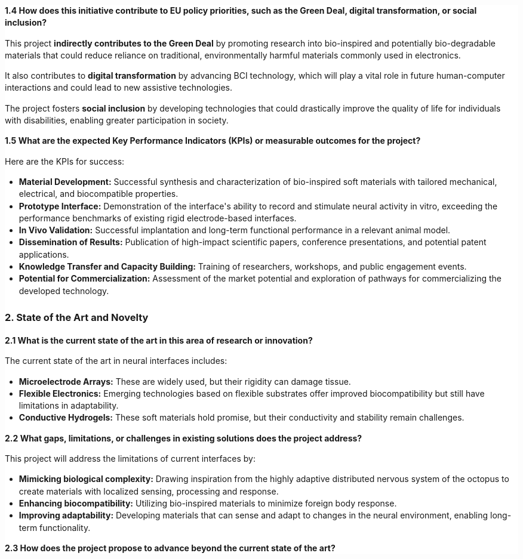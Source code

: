 **1.4 How does this initiative contribute to EU policy priorities, such as the Green Deal, digital transformation, or social inclusion?**

This project **indirectly contributes to the Green Deal** by promoting research into bio-inspired and potentially bio-degradable materials that could reduce reliance on traditional, environmentally harmful materials commonly used in electronics.

It also contributes to **digital transformation** by advancing BCI technology, which will play a vital role in future human-computer interactions and could lead to new assistive technologies.

The project fosters **social inclusion** by developing technologies that could drastically improve the quality of life for individuals with disabilities, enabling greater participation in society. 

**1.5 What are the expected Key Performance Indicators (KPIs) or measurable outcomes for the project?**

Here are the KPIs for success:

*   **Material Development:**  Successful synthesis and characterization of bio-inspired soft materials with tailored mechanical, electrical, and biocompatible properties. 
*   **Prototype Interface:**  Demonstration of the interface's ability to record and stimulate neural activity in vitro, exceeding the performance benchmarks of existing rigid electrode-based interfaces. 
*   **In Vivo Validation:**  Successful implantation and long-term functional performance in a relevant animal model.
*   **Dissemination of Results:**  Publication of high-impact scientific papers, conference presentations, and potential patent applications.
*   **Knowledge Transfer and Capacity Building:** Training of researchers, workshops, and public engagement events.
*   **Potential for Commercialization:**  Assessment of the market potential and exploration of pathways for commercializing the developed technology.

### 2. State of the Art and Novelty 

**2.1 What is the current state of the art in this area of research or innovation?**

The current state of the art in neural interfaces includes:

* **Microelectrode Arrays:**  These are widely used, but their rigidity can damage tissue.  
* **Flexible Electronics:**  Emerging technologies based on flexible substrates offer improved biocompatibility but still have limitations in adaptability.
* **Conductive Hydrogels:**  These soft materials hold promise, but their conductivity and stability remain challenges. 

**2.2 What gaps, limitations, or challenges in existing solutions does the project address?**

This project will address the limitations of current interfaces by:

* **Mimicking biological complexity:**  Drawing inspiration from the highly adaptive distributed nervous system of the octopus to create materials with localized sensing, processing and response.
* **Enhancing biocompatibility:** Utilizing bio-inspired materials to minimize foreign body response.
* **Improving adaptability:**  Developing materials that can sense and adapt to changes in the neural environment, enabling long-term functionality.

**2.3  How does the project propose to advance beyond the current state of the art?**
